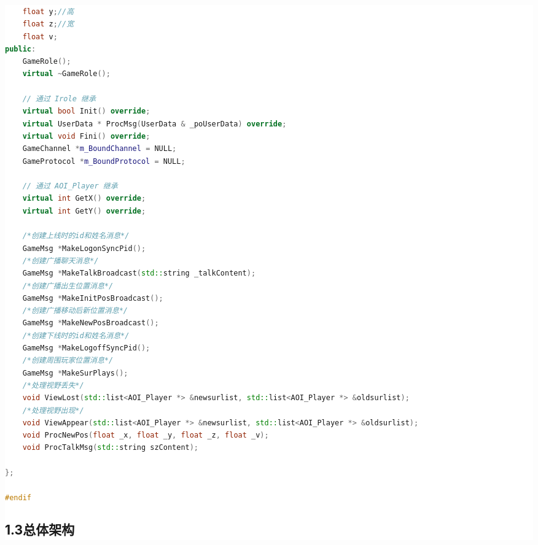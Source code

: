 ```c++
	float y;//高
	float z;//宽
	float v;
public:
	GameRole();
	virtual ~GameRole();

	// 通过 Irole 继承
	virtual bool Init() override;
	virtual UserData * ProcMsg(UserData & _poUserData) override;
	virtual void Fini() override;
	GameChannel *m_BoundChannel = NULL;
	GameProtocol *m_BoundProtocol = NULL;

	// 通过 AOI_Player 继承
	virtual int GetX() override;
	virtual int GetY() override;

	/*创建上线时的id和姓名消息*/
	GameMsg *MakeLogonSyncPid();
	/*创建广播聊天消息*/
	GameMsg *MakeTalkBroadcast(std::string _talkContent);
	/*创建广播出生位置消息*/
	GameMsg *MakeInitPosBroadcast();
	/*创建广播移动后新位置消息*/
	GameMsg *MakeNewPosBroadcast();
	/*创建下线时的id和姓名消息*/
	GameMsg *MakeLogoffSyncPid();
	/*创建周围玩家位置消息*/
	GameMsg *MakeSurPlays();
	/*处理视野丢失*/
	void ViewLost(std::list<AOI_Player *> &newsurlist, std::list<AOI_Player *> &oldsurlist);
	/*处理视野出现*/
	void ViewAppear(std::list<AOI_Player *> &newsurlist, std::list<AOI_Player *> &oldsurlist);
	void ProcNewPos(float _x, float _y, float _z, float _v);
	void ProcTalkMsg(std::string szContent);

};

#endif
```

## 1.3总体架构

